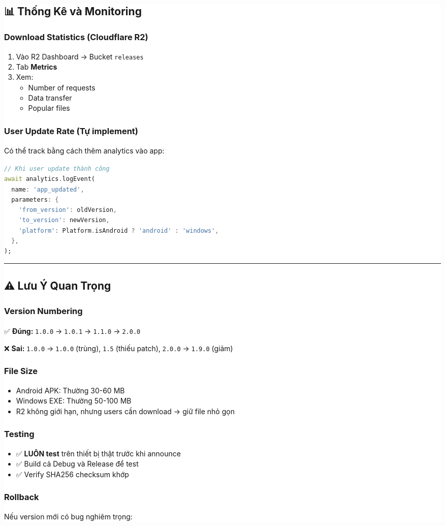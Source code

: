 
## 📊 Thống Kê và Monitoring

### Download Statistics (Cloudflare R2)

1. Vào R2 Dashboard → Bucket `releases`
2. Tab **Metrics**
3. Xem:
   - Number of requests
   - Data transfer
   - Popular files

### User Update Rate (Tự implement)

Có thể track bằng cách thêm analytics vào app:

```dart
// Khi user update thành công
await analytics.logEvent(
  name: 'app_updated',
  parameters: {
    'from_version': oldVersion,
    'to_version': newVersion,
    'platform': Platform.isAndroid ? 'android' : 'windows',
  },
);
```

---

## ⚠️ Lưu Ý Quan Trọng

### Version Numbering

✅ **Đúng:** `1.0.0` → `1.0.1` → `1.1.0` → `2.0.0`

❌ **Sai:** `1.0.0` → `1.0.0` (trùng), `1.5` (thiếu patch), `2.0.0` → `1.9.0` (giảm)

### File Size

- Android APK: Thường 30-60 MB
- Windows EXE: Thường 50-100 MB
- R2 không giới hạn, nhưng users cần download → giữ file nhỏ gọn

### Testing

- ✅ **LUÔN test** trên thiết bị thật trước khi announce
- ✅ Build cả Debug và Release để test
- ✅ Verify SHA256 checksum khớp

### Rollback

Nếu version mới có bug nghiêm trọng:
